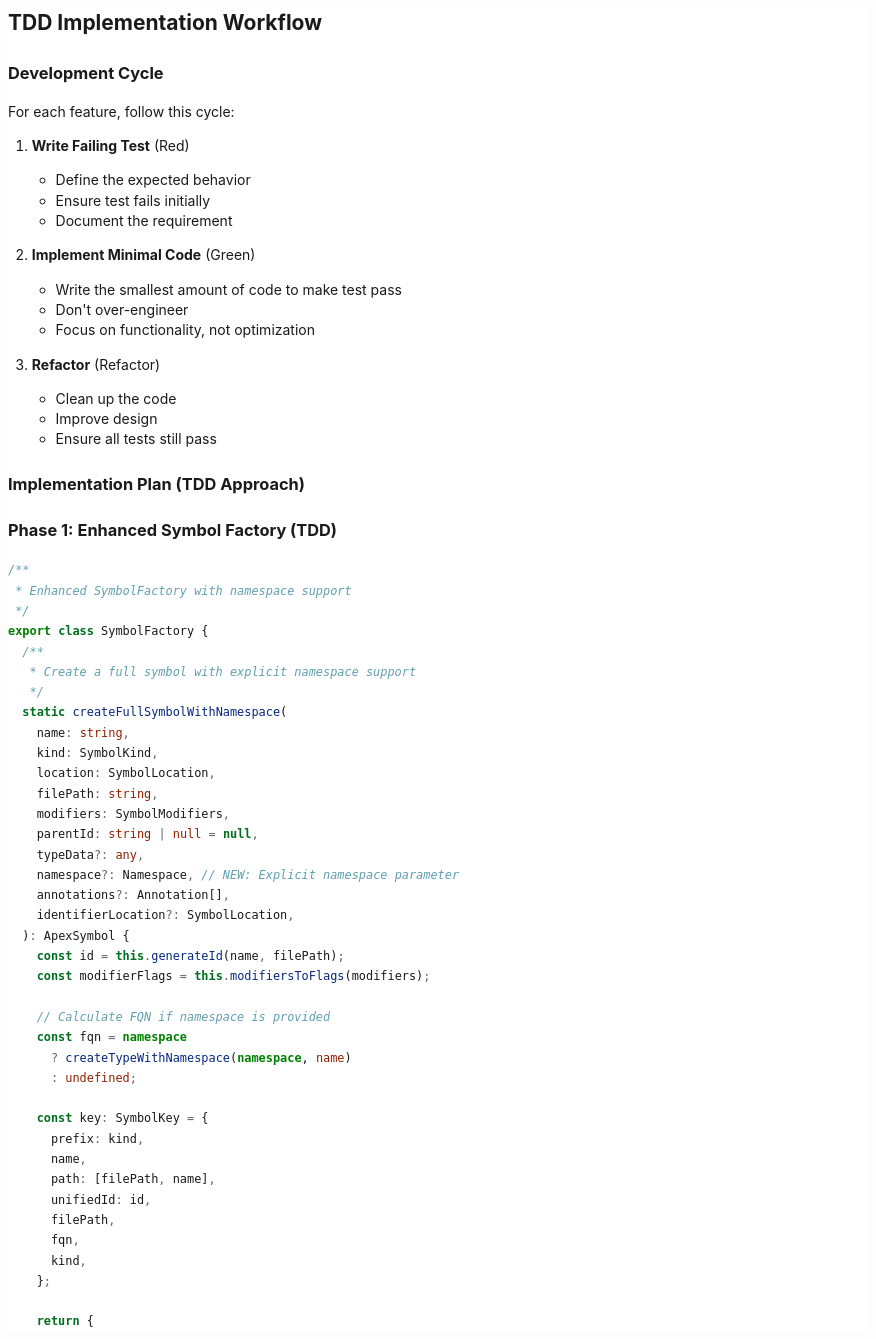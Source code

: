 ## TDD Implementation Workflow

### Development Cycle

For each feature, follow this cycle:

1. **Write Failing Test** (Red)
   - Define the expected behavior
   - Ensure test fails initially
   - Document the requirement

2. **Implement Minimal Code** (Green)
   - Write the smallest amount of code to make test pass
   - Don't over-engineer
   - Focus on functionality, not optimization

3. **Refactor** (Refactor)
   - Clean up the code
   - Improve design
   - Ensure all tests still pass

### Implementation Plan (TDD Approach)

### Phase 1: Enhanced Symbol Factory (TDD)

```typescript
/**
 * Enhanced SymbolFactory with namespace support
 */
export class SymbolFactory {
  /**
   * Create a full symbol with explicit namespace support
   */
  static createFullSymbolWithNamespace(
    name: string,
    kind: SymbolKind,
    location: SymbolLocation,
    filePath: string,
    modifiers: SymbolModifiers,
    parentId: string | null = null,
    typeData?: any,
    namespace?: Namespace, // NEW: Explicit namespace parameter
    annotations?: Annotation[],
    identifierLocation?: SymbolLocation,
  ): ApexSymbol {
    const id = this.generateId(name, filePath);
    const modifierFlags = this.modifiersToFlags(modifiers);

    // Calculate FQN if namespace is provided
    const fqn = namespace
      ? createTypeWithNamespace(namespace, name)
      : undefined;

    const key: SymbolKey = {
      prefix: kind,
      name,
      path: [filePath, name],
      unifiedId: id,
      filePath,
      fqn,
      kind,
    };

    return {
```